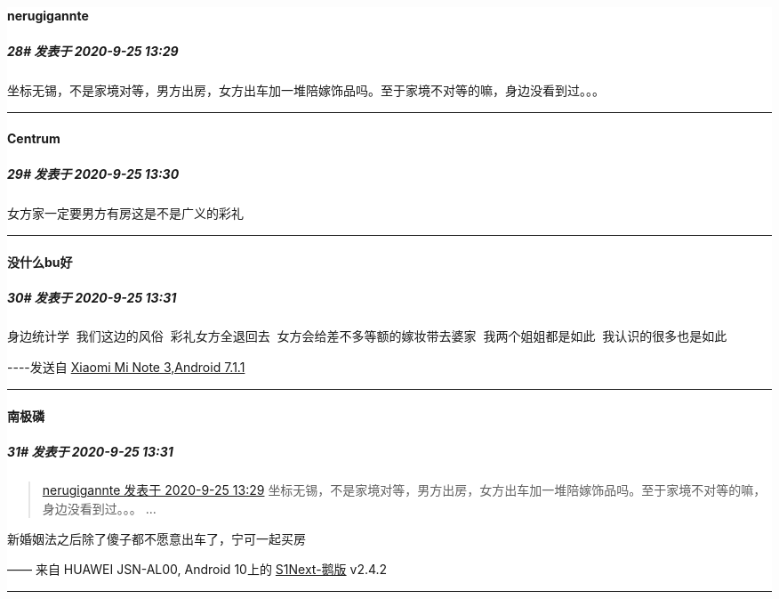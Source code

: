 ####  nerugigannte  
##### 28#       发表于 2020-9-25 13:29




坐标无锡，不是家境对等，男方出房，女方出车加一堆陪嫁饰品吗。至于家境不对等的嘛，身边没看到过。。。







-----

####  Centrum  
##### 29#       发表于 2020-9-25 13:30




女方家一定要男方有房这是不是广义的彩礼







-----

####  没什么bu好  
##### 30#       发表于 2020-9-25 13:31




身边统计学  我们这边的风俗  彩礼女方全退回去  女方会给差不多等额的嫁妆带去婆家  我两个姐姐都是如此  我认识的很多也是如此


----发送自 [Xiaomi Mi Note 3,Android 7.1.1](http://stage1.5j4m.com/?1.32)







-----

####  南极磷  
##### 31#       发表于 2020-9-25 13:31



<blockquote><a href="httphttps://bbs.saraba1st.com/2b/forum.php?mod=redirect&amp;goto=findpost&amp;pid=48849483&amp;ptid=1961819" target="_blank">nerugigannte 发表于 2020-9-25 13:29</a>
坐标无锡，不是家境对等，男方出房，女方出车加一堆陪嫁饰品吗。至于家境不对等的嘛，身边没看到过。。。 ...</blockquote>
新婚姻法之后除了傻子都不愿意出车了，宁可一起买房

—— 来自 HUAWEI JSN-AL00, Android 10上的 [S1Next-鹅版](https://github.com/ykrank/S1-Next/releases) v2.4.2







-----
